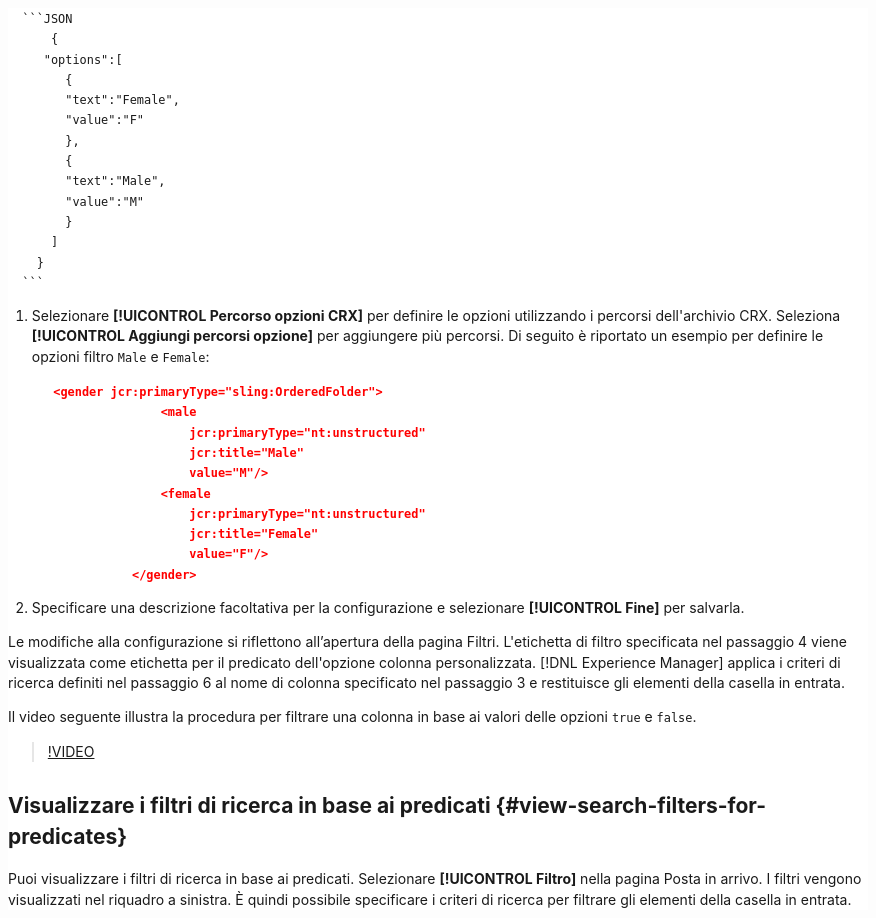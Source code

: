       ```JSON
          {
         "options":[
            {
            "text":"Female",
            "value":"F"
            },
            {
            "text":"Male",
            "value":"M"
            }
          ]
        }
      ```

   1. Selezionare **[!UICONTROL Percorso opzioni CRX]** per definire le opzioni utilizzando i percorsi dell&#39;archivio CRX. Seleziona **[!UICONTROL Aggiungi percorsi opzione]** per aggiungere più percorsi. Di seguito è riportato un esempio per definire le opzioni filtro `Male` e `Female`:

      ```JSON
         <gender jcr:primaryType="sling:OrderedFolder">
                        <male
                            jcr:primaryType="nt:unstructured"
                            jcr:title="Male"
                            value="M"/>
                        <female
                            jcr:primaryType="nt:unstructured"
                            jcr:title="Female"
                            value="F"/>
                    </gender>
      ```

1. Specificare una descrizione facoltativa per la configurazione e selezionare **[!UICONTROL Fine]** per salvarla.

Le modifiche alla configurazione si riflettono all’apertura della pagina Filtri. L&#39;etichetta di filtro specificata nel passaggio 4 viene visualizzata come etichetta per il predicato dell&#39;opzione colonna personalizzata. [!DNL Experience Manager] applica i criteri di ricerca definiti nel passaggio 6 al nome di colonna specificato nel passaggio 3 e restituisce gli elementi della casella in entrata.

Il video seguente illustra la procedura per filtrare una colonna in base ai valori delle opzioni `true` e `false`.

>[!VIDEO](https://video.tv.adobe.com/v/335679)

## Visualizzare i filtri di ricerca in base ai predicati {#view-search-filters-for-predicates}

Puoi visualizzare i filtri di ricerca in base ai predicati. Selezionare **[!UICONTROL Filtro]** nella pagina Posta in arrivo. I filtri vengono visualizzati nel riquadro a sinistra. È quindi possibile specificare i criteri di ricerca per filtrare gli elementi della casella in entrata.

